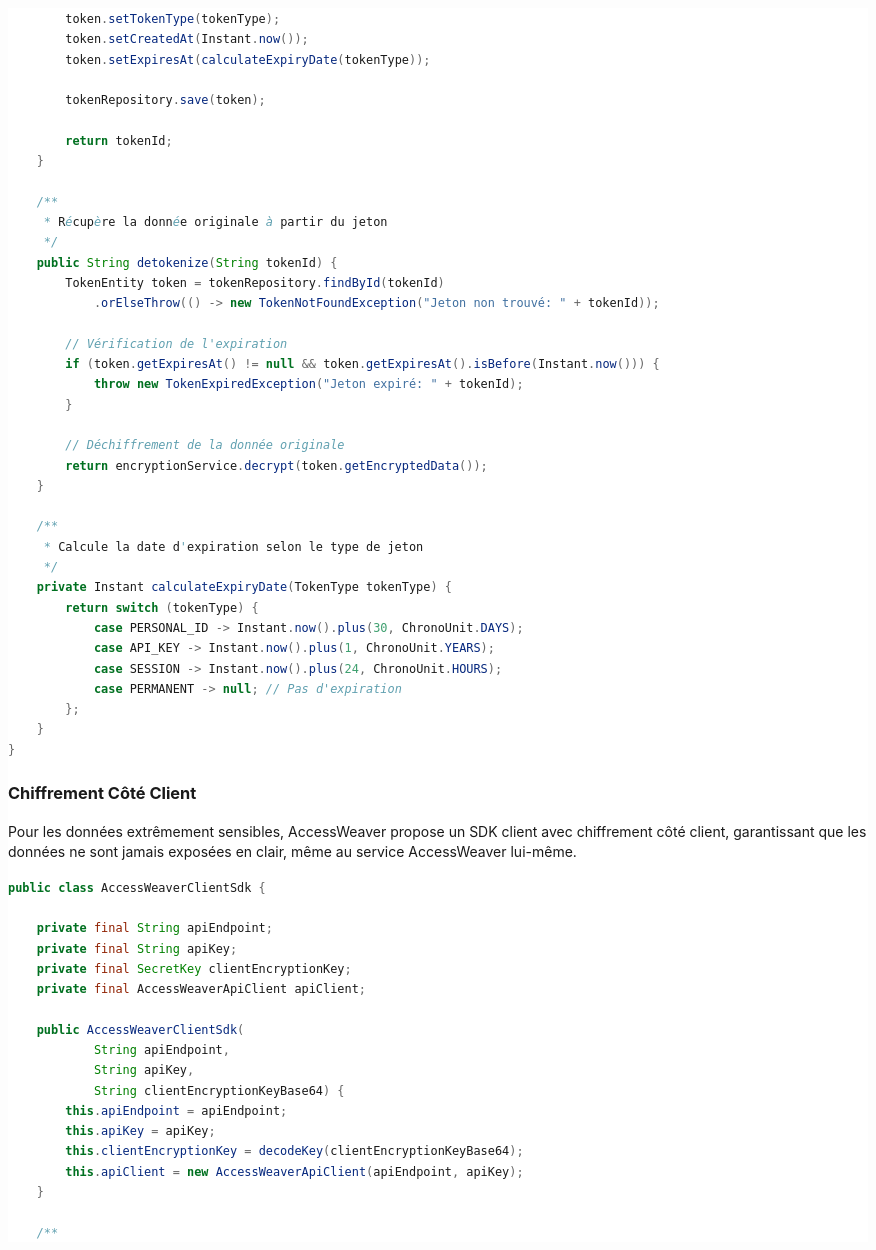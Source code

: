 ```java
        token.setTokenType(tokenType);
        token.setCreatedAt(Instant.now());
        token.setExpiresAt(calculateExpiryDate(tokenType));
        
        tokenRepository.save(token);
        
        return tokenId;
    }
    
    /**
     * Récupère la donnée originale à partir du jeton
     */
    public String detokenize(String tokenId) {
        TokenEntity token = tokenRepository.findById(tokenId)
            .orElseThrow(() -> new TokenNotFoundException("Jeton non trouvé: " + tokenId));
            
        // Vérification de l'expiration
        if (token.getExpiresAt() != null && token.getExpiresAt().isBefore(Instant.now())) {
            throw new TokenExpiredException("Jeton expiré: " + tokenId);
        }
        
        // Déchiffrement de la donnée originale
        return encryptionService.decrypt(token.getEncryptedData());
    }
    
    /**
     * Calcule la date d'expiration selon le type de jeton
     */
    private Instant calculateExpiryDate(TokenType tokenType) {
        return switch (tokenType) {
            case PERSONAL_ID -> Instant.now().plus(30, ChronoUnit.DAYS);
            case API_KEY -> Instant.now().plus(1, ChronoUnit.YEARS);
            case SESSION -> Instant.now().plus(24, ChronoUnit.HOURS);
            case PERMANENT -> null; // Pas d'expiration
        };
    }
}
```

### Chiffrement Côté Client

Pour les données extrêmement sensibles, AccessWeaver propose un SDK client avec chiffrement côté client, garantissant que les données ne sont jamais exposées en clair, même au service AccessWeaver lui-même.

```java
public class AccessWeaverClientSdk {
    
    private final String apiEndpoint;
    private final String apiKey;
    private final SecretKey clientEncryptionKey;
    private final AccessWeaverApiClient apiClient;
    
    public AccessWeaverClientSdk(
            String apiEndpoint,
            String apiKey,
            String clientEncryptionKeyBase64) {
        this.apiEndpoint = apiEndpoint;
        this.apiKey = apiKey;
        this.clientEncryptionKey = decodeKey(clientEncryptionKeyBase64);
        this.apiClient = new AccessWeaverApiClient(apiEndpoint, apiKey);
    }
    
    /**
```